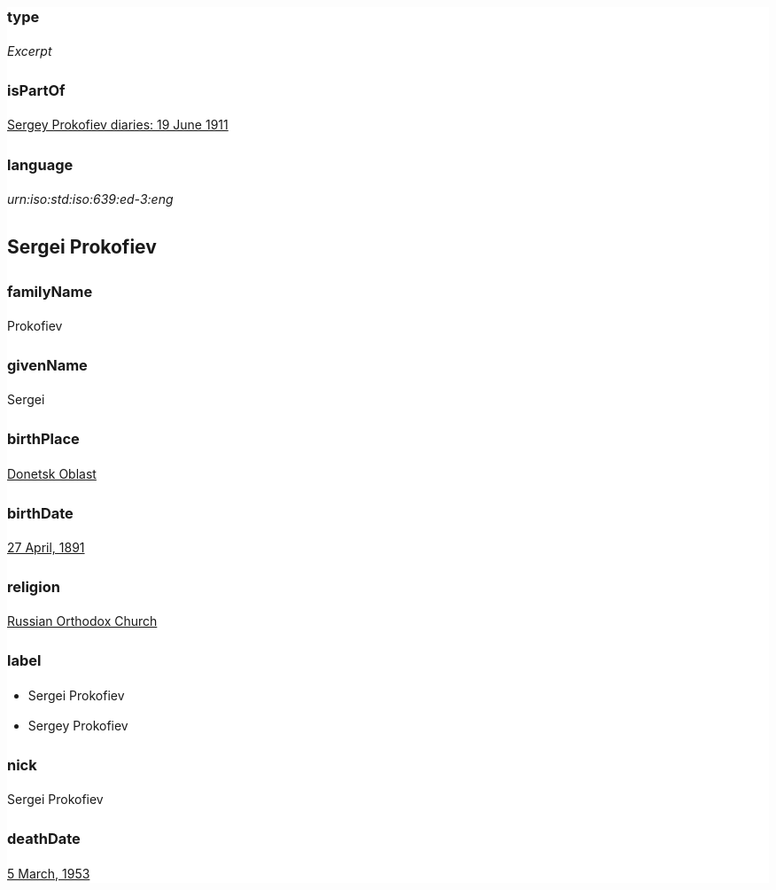 ### type


*Excerpt*

### isPartOf


[Sergey Prokofiev diaries: 19 June 1911](#Sergey-Prokofiev-diaries-19-June-1911)

### language


*urn:iso:std:iso:639:ed-3:eng*

## Sergei Prokofiev

### familyName


Prokofiev

### givenName


Sergei

### birthPlace


[Donetsk Oblast](#Donetsk-Oblast)

### birthDate


[27 April, 1891](#27-April-1891)

### religion


[Russian Orthodox Church](#Russian-Orthodox-Church)

### label

 - Sergei Prokofiev

 - Sergey Prokofiev

### nick


Sergei Prokofiev

### deathDate


[5 March, 1953](#5-March-1953)
